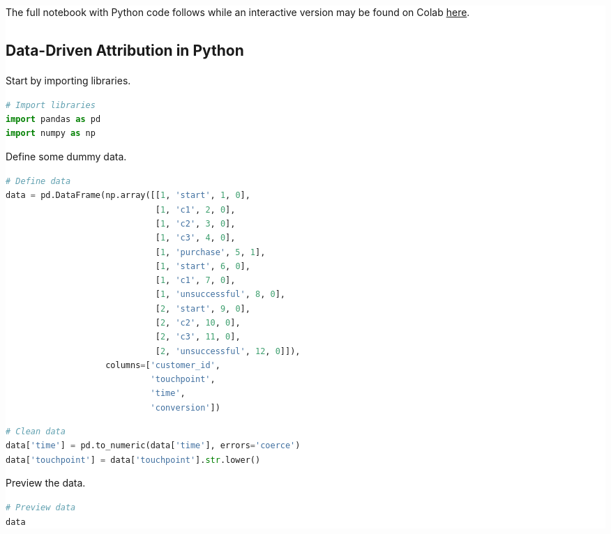 The full notebook with Python code follows while an interactive version may be found on Colab [here](https://colab.research.google.com/drive/1m_SMStJUN0Q08eaNhIa0R2dkQS6HAewT).

<script type="text/javascript" async
  src="https://cdnjs.cloudflare.com/ajax/libs/mathjax/2.7.5/latest.js?config=TeX-MML-AM_CHTML">
</script>

## Data-Driven Attribution in Python

Start by importing libraries.

```python
# Import libraries
import pandas as pd
import numpy as np
```

Define some dummy data.

```python
# Define data
data = pd.DataFrame(np.array([[1, 'start', 1, 0],
                              [1, 'c1', 2, 0],
                              [1, 'c2', 3, 0],
                              [1, 'c3', 4, 0],
                              [1, 'purchase', 5, 1],
                              [1, 'start', 6, 0],
                              [1, 'c1', 7, 0],
                              [1, 'unsuccessful', 8, 0],
                              [2, 'start', 9, 0],
                              [2, 'c2', 10, 0],
                              [2, 'c3', 11, 0],
                              [2, 'unsuccessful', 12, 0]]),
                    columns=['customer_id',
                             'touchpoint',
                             'time',
                             'conversion'])
```

```python
# Clean data
data['time'] = pd.to_numeric(data['time'], errors='coerce')
data['touchpoint'] = data['touchpoint'].str.lower()
```

Preview the data.

```python
# Preview data
data
```

<div class="dataframe">
<style scoped>
    .dataframe tbody tr th:only-of-type {
        vertical-align: middle;
    }
